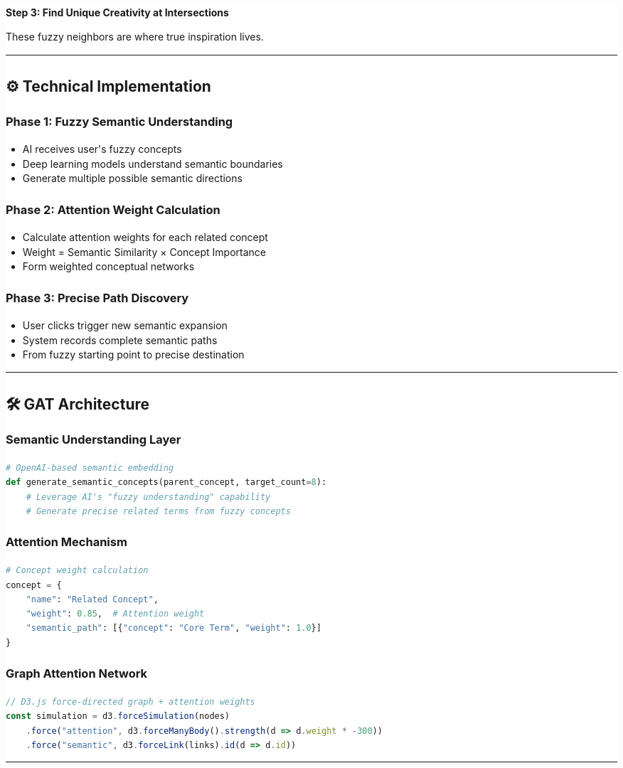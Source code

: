**Step 3: Find Unique Creativity at Intersections**

These fuzzy neighbors are where true inspiration lives.

---

## ⚙️ Technical Implementation

### Phase 1: Fuzzy Semantic Understanding
- AI receives user's fuzzy concepts
- Deep learning models understand semantic boundaries
- Generate multiple possible semantic directions

### Phase 2: Attention Weight Calculation
- Calculate attention weights for each related concept
- Weight = Semantic Similarity × Concept Importance
- Form weighted conceptual networks

### Phase 3: Precise Path Discovery
- User clicks trigger new semantic expansion
- System records complete semantic paths
- From fuzzy starting point to precise destination

---

## 🛠️ GAT Architecture

### Semantic Understanding Layer
```python
# OpenAI-based semantic embedding
def generate_semantic_concepts(parent_concept, target_count=8):
    # Leverage AI's "fuzzy understanding" capability
    # Generate precise related terms from fuzzy concepts
```

### Attention Mechanism
```python
# Concept weight calculation
concept = {
    "name": "Related Concept",
    "weight": 0.85,  # Attention weight
    "semantic_path": [{"concept": "Core Term", "weight": 1.0}]
}
```

### Graph Attention Network
```javascript
// D3.js force-directed graph + attention weights
const simulation = d3.forceSimulation(nodes)
    .force("attention", d3.forceManyBody().strength(d => d.weight * -300))
    .force("semantic", d3.forceLink(links).id(d => d.id))
```

---